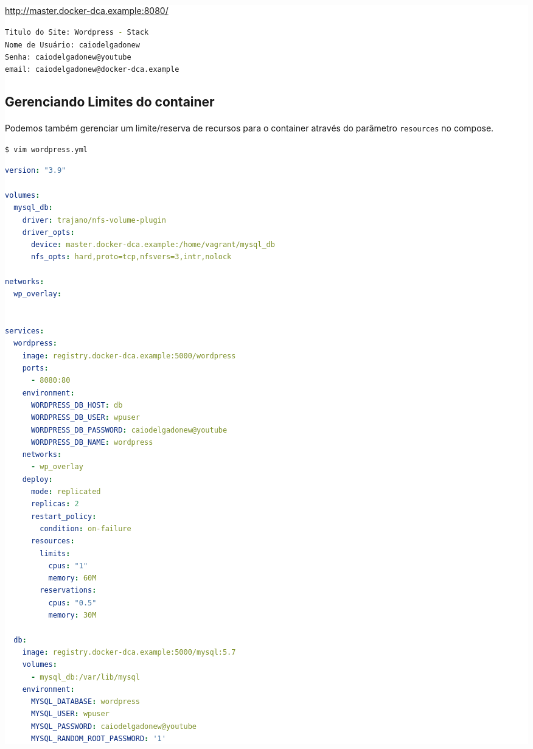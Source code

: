 http://master.docker-dca.example:8080/

```bash
Titulo do Site: Wordpress - Stack
Nome de Usuário: caiodelgadonew
Senha: caiodelgadonew@youtube
email: caiodelgadonew@docker-dca.example
```

## Gerenciando Limites do container

Podemos também gerenciar um limite/reserva de recursos para o container através do parâmetro `resources` no compose.

```bash
$ vim wordpress.yml
``` 

```yml
version: "3.9"

volumes:
  mysql_db:
    driver: trajano/nfs-volume-plugin
    driver_opts:
      device: master.docker-dca.example:/home/vagrant/mysql_db
      nfs_opts: hard,proto=tcp,nfsvers=3,intr,nolock

networks:
  wp_overlay:


services:
  wordpress:
    image: registry.docker-dca.example:5000/wordpress
    ports:
      - 8080:80
    environment:
      WORDPRESS_DB_HOST: db
      WORDPRESS_DB_USER: wpuser
      WORDPRESS_DB_PASSWORD: caiodelgadonew@youtube
      WORDPRESS_DB_NAME: wordpress
    networks:
      - wp_overlay
    deploy:
      mode: replicated
      replicas: 2
      restart_policy:
        condition: on-failure
      resources:
        limits:
          cpus: "1"
          memory: 60M
        reservations:
          cpus: "0.5"
          memory: 30M

  db:
    image: registry.docker-dca.example:5000/mysql:5.7
    volumes:
      - mysql_db:/var/lib/mysql
    environment:
      MYSQL_DATABASE: wordpress
      MYSQL_USER: wpuser
      MYSQL_PASSWORD: caiodelgadonew@youtube
      MYSQL_RANDOM_ROOT_PASSWORD: '1'
```